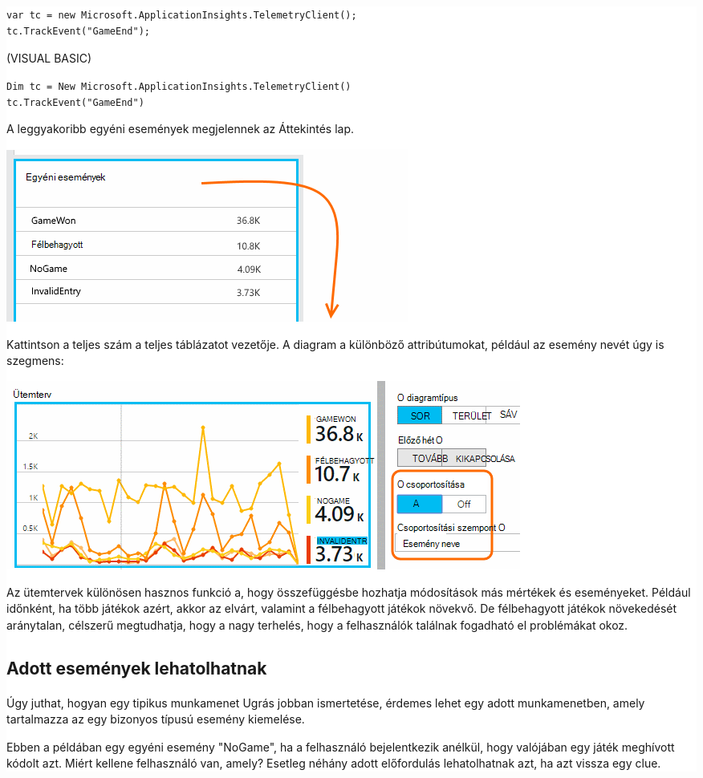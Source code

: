     var tc = new Microsoft.ApplicationInsights.TelemetryClient();
    tc.TrackEvent("GameEnd");

(VISUAL BASIC)

    Dim tc = New Microsoft.ApplicationInsights.TelemetryClient()
    tc.TrackEvent("GameEnd")


A leggyakoribb egyéni események megjelennek az Áttekintés lap.

![Kattintson az Áttekintés lap görgessen lefelé, és kattintson az egyéni események.](./media/app-insights-overview-usage/04-events.png)

Kattintson a teljes szám a teljes táblázatot vezetője. A diagram a különböző attribútumokat, például az esemény nevét úgy is szegmens:

![Jelölje ki a diagram csak egy mérőszám megjelenítő. Váltás csoportosítást. Válasszon egy tulajdonságot. Nem minden tulajdonságai érhetők el.](./media/app-insights-overview-usage/06-eventsSegment.png)

Az ütemtervek különösen hasznos funkció a, hogy összefüggésbe hozhatja módosítások más mértékek és eseményeket. Például időnként, ha több játékok azért, akkor az elvárt, valamint a félbehagyott játékok növekvő. De félbehagyott játékok növekedését aránytalan, célszerű megtudhatja, hogy a nagy terhelés, hogy a felhasználók találnak fogadható el problémákat okoz.

## <a name="drill-into-specific-events"></a>Adott események lehatolhatnak

Úgy juthat, hogyan egy tipikus munkamenet Ugrás jobban ismertetése, érdemes lehet egy adott munkamenetben, amely tartalmazza az egy bizonyos típusú esemény kiemelése.

Ebben a példában egy egyéni esemény "NoGame", ha a felhasználó bejelentkezik anélkül, hogy valójában egy játék meghívott kódolt azt. Miért kellene felhasználó van, amely? Esetleg néhány adott előfordulás lehatolhatnak azt, ha azt vissza egy clue.

